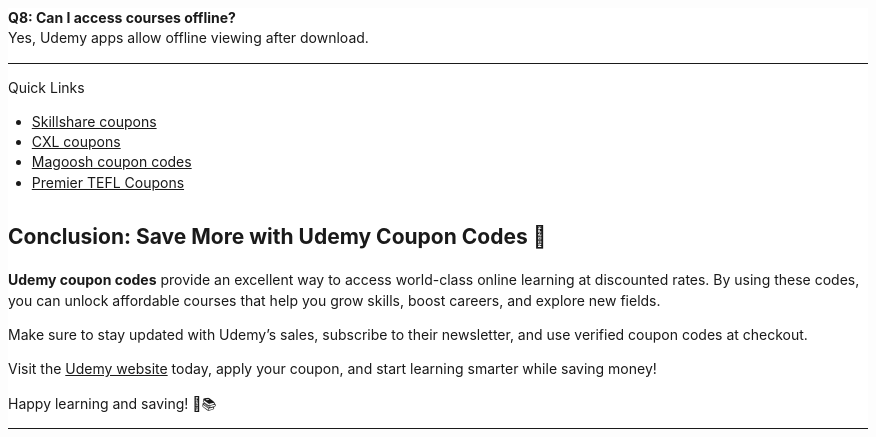 **Q8: Can I access courses offline?**  
Yes, Udemy apps allow offline viewing after download.

---

Quick Links

- [Skillshare coupons](https://rankloud.github.io/ibcs/skillshare-coupon-codes/)
- [CXL coupons](https://rankloud.github.io/ibcs/cxl-coupon-codes/)
- [Magoosh coupon codes](https://rankloud.github.io/ibcs/magoosh-coupon-codes/)
- [Premier TEFL Coupons](https://rankloud.github.io/ibcs/premier-tefl-coupon-codes/)

## Conclusion: Save More with Udemy Coupon Codes 🎯

**Udemy coupon codes** provide an excellent way to access world-class online learning at discounted rates. By using these codes, you can unlock affordable courses that help you grow skills, boost careers, and explore new fields.

Make sure to stay updated with Udemy’s sales, subscribe to their newsletter, and use verified coupon codes at checkout. 

Visit the [Udemy website](https://www.udemy.com/) today, apply your coupon, and start learning smarter while saving money!

Happy learning and saving! 🎉📚

---

